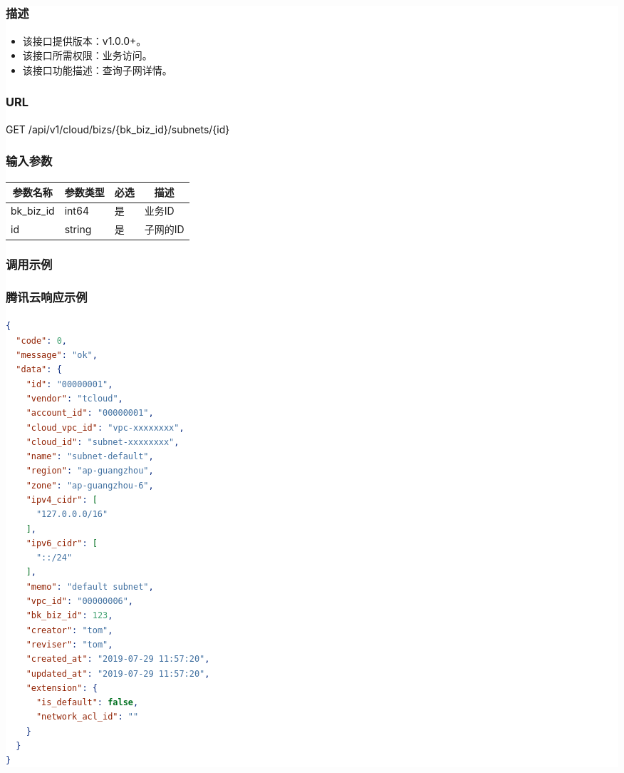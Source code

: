 ### 描述

- 该接口提供版本：v1.0.0+。
- 该接口所需权限：业务访问。
- 该接口功能描述：查询子网详情。

### URL

GET /api/v1/cloud/bizs/{bk_biz_id}/subnets/{id}

### 输入参数

| 参数名称       | 参数类型   | 必选 | 描述    |
|------------|--------|----|-------|
| bk_biz_id  | int64  | 是  | 业务ID  |
| id         | string | 是  | 子网的ID |

### 调用示例

```json
```

### 腾讯云响应示例

```json
{
  "code": 0,
  "message": "ok",
  "data": {
    "id": "00000001",
    "vendor": "tcloud",
    "account_id": "00000001",
    "cloud_vpc_id": "vpc-xxxxxxxx",
    "cloud_id": "subnet-xxxxxxxx",
    "name": "subnet-default",
    "region": "ap-guangzhou",
    "zone": "ap-guangzhou-6",
    "ipv4_cidr": [
      "127.0.0.0/16"
    ],
    "ipv6_cidr": [
      "::/24"
    ],
    "memo": "default subnet",
    "vpc_id": "00000006",
    "bk_biz_id": 123,
    "creator": "tom",
    "reviser": "tom",
    "created_at": "2019-07-29 11:57:20",
    "updated_at": "2019-07-29 11:57:20",
    "extension": {
      "is_default": false,
      "network_acl_id": ""
    }
  }
}
```
